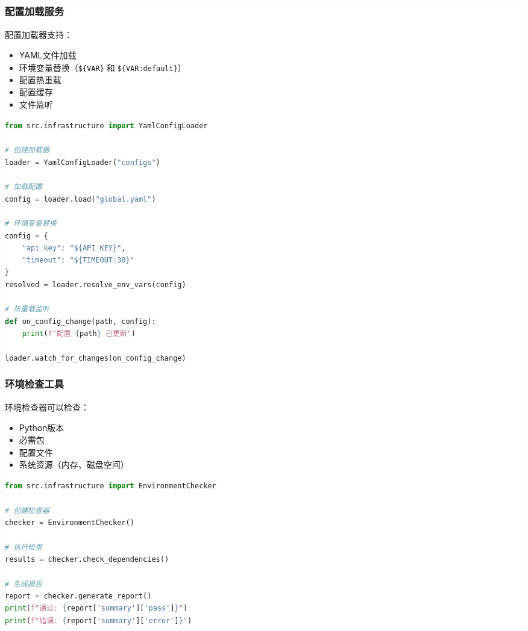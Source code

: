 ### 配置加载服务

配置加载器支持：

- YAML文件加载
- 环境变量替换（`${VAR}` 和 `${VAR:default}`）
- 配置热重载
- 配置缓存
- 文件监听

```python
from src.infrastructure import YamlConfigLoader

# 创建加载器
loader = YamlConfigLoader("configs")

# 加载配置
config = loader.load("global.yaml")

# 环境变量替换
config = {
    "api_key": "${API_KEY}",
    "timeout": "${TIMEOUT:30}"
}
resolved = loader.resolve_env_vars(config)

# 热重载监听
def on_config_change(path, config):
    print(f"配置 {path} 已更新")

loader.watch_for_changes(on_config_change)
```

### 环境检查工具

环境检查器可以检查：

- Python版本
- 必需包
- 配置文件
- 系统资源（内存、磁盘空间）

```python
from src.infrastructure import EnvironmentChecker

# 创建检查器
checker = EnvironmentChecker()

# 执行检查
results = checker.check_dependencies()

# 生成报告
report = checker.generate_report()
print(f"通过: {report['summary']['pass']}")
print(f"错误: {report['summary']['error']}")
```
